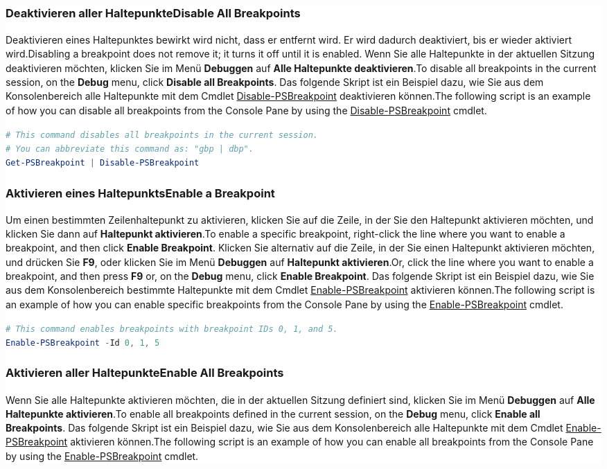 ### <a name="disable-all-breakpoints"></a><span data-ttu-id="88d11-147">Deaktivieren aller Haltepunkte</span><span class="sxs-lookup"><span data-stu-id="88d11-147">Disable All Breakpoints</span></span>
<span data-ttu-id="88d11-148">Deaktivieren eines Haltepunktes bewirkt wird nicht, dass er entfernt wird. Er wird dadurch deaktiviert, bis er wieder aktiviert wird.</span><span class="sxs-lookup"><span data-stu-id="88d11-148">Disabling a breakpoint does not remove it; it turns it off until it is enabled.</span></span>  <span data-ttu-id="88d11-149">Wenn Sie alle Haltepunkte in der aktuellen Sitzung deaktivieren möchten, klicken Sie im Menü **Debuggen** auf **Alle Haltepunkte deaktivieren**.</span><span class="sxs-lookup"><span data-stu-id="88d11-149">To disable all breakpoints in the current session, on the **Debug** menu, click **Disable all Breakpoints**.</span></span> <span data-ttu-id="88d11-150">Das folgende Skript ist ein Beispiel dazu, wie Sie aus dem Konsolenbereich alle Haltepunkte mit dem Cmdlet [Disable-PSBreakpoint](https://technet.microsoft.com/library/d4974e9b-0aaa-4e20-b87f-f599a413e4e8) deaktivieren können.</span><span class="sxs-lookup"><span data-stu-id="88d11-150">The following script is an example of how you can disable all breakpoints from the Console Pane by using the [Disable-PSBreakpoint](https://technet.microsoft.com/library/d4974e9b-0aaa-4e20-b87f-f599a413e4e8) cmdlet.</span></span>

``` PowerShell
# This command disables all breakpoints in the current session. 
# You can abbreviate this command as: "gbp | dbp".
Get-PSBreakpoint | Disable-PSBreakpoint
```

### <a name="enable-a-breakpoint"></a><span data-ttu-id="88d11-151">Aktivieren eines Haltepunkts</span><span class="sxs-lookup"><span data-stu-id="88d11-151">Enable a Breakpoint</span></span>
<span data-ttu-id="88d11-152">Um einen bestimmten Zeilenhaltepunkt zu aktivieren, klicken Sie auf die Zeile, in der Sie den Haltepunkt aktivieren möchten, und klicken Sie dann auf **Haltepunkt aktivieren**.</span><span class="sxs-lookup"><span data-stu-id="88d11-152">To enable a specific breakpoint, right-click the line where you want to enable a breakpoint, and then click **Enable Breakpoint**.</span></span> <span data-ttu-id="88d11-153">Klicken Sie alternativ auf die Zeile, in der Sie einen Haltepunkt aktivieren möchten, und drücken Sie **F9**, oder klicken Sie im Menü **Debuggen** auf **Haltepunkt aktivieren**.</span><span class="sxs-lookup"><span data-stu-id="88d11-153">Or, click the line where you want to enable a breakpoint, and then press **F9** or, on the **Debug** menu, click **Enable Breakpoint**.</span></span> <span data-ttu-id="88d11-154">Das folgende Skript ist ein Beispiel dazu, wie Sie aus dem Konsolenbereich bestimmte Haltepunkte mit dem Cmdlet [Enable-PSBreakpoint](https://technet.microsoft.com/library/739e1091-3b3f-405f-a428-bec7543e5df0) aktivieren können.</span><span class="sxs-lookup"><span data-stu-id="88d11-154">The following script is an example of how you can enable specific breakpoints from the Console Pane by using the [Enable-PSBreakpoint](https://technet.microsoft.com/library/739e1091-3b3f-405f-a428-bec7543e5df0) cmdlet.</span></span>

``` PowerShell
# This command enables breakpoints with breakpoint IDs 0, 1, and 5.
Enable-PSBreakpoint -Id 0, 1, 5
```

### <a name="enable-all-breakpoints"></a><span data-ttu-id="88d11-155">Aktivieren aller Haltepunkte</span><span class="sxs-lookup"><span data-stu-id="88d11-155">Enable All Breakpoints</span></span>
<span data-ttu-id="88d11-156">Wenn Sie alle Haltepunkte aktivieren möchten, die in der aktuellen Sitzung definiert sind, klicken Sie im Menü **Debuggen** auf **Alle Haltepunkte aktivieren**.</span><span class="sxs-lookup"><span data-stu-id="88d11-156">To enable all breakpoints defined in the current session, on the **Debug** menu, click **Enable all Breakpoints**.</span></span> <span data-ttu-id="88d11-157">Das folgende Skript ist ein Beispiel dazu, wie Sie aus dem Konsolenbereich alle Haltepunkte mit dem Cmdlet [Enable-PSBreakpoint](https://technet.microsoft.com/library/739e1091-3b3f-405f-a428-bec7543e5df0) aktivieren können.</span><span class="sxs-lookup"><span data-stu-id="88d11-157">The following script is an example of how you can enable all breakpoints from the Console Pane by using the [Enable-PSBreakpoint](https://technet.microsoft.com/library/739e1091-3b3f-405f-a428-bec7543e5df0) cmdlet.</span></span>
